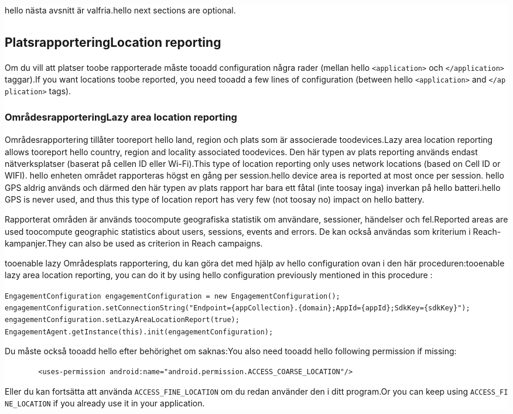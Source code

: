 <span data-ttu-id="f92f1-149">hello nästa avsnitt är valfria.</span><span class="sxs-lookup"><span data-stu-id="f92f1-149">hello next sections are optional.</span></span>

## <a name="location-reporting"></a><span data-ttu-id="f92f1-150">Platsrapportering</span><span class="sxs-lookup"><span data-stu-id="f92f1-150">Location reporting</span></span>
<span data-ttu-id="f92f1-151">Om du vill att platser toobe rapporterade måste tooadd configuration några rader (mellan hello `<application>` och `</application>` taggar).</span><span class="sxs-lookup"><span data-stu-id="f92f1-151">If you want locations toobe reported, you need tooadd a few lines of configuration (between hello `<application>` and `</application>` tags).</span></span>

### <a name="lazy-area-location-reporting"></a><span data-ttu-id="f92f1-152">Områdesrapportering</span><span class="sxs-lookup"><span data-stu-id="f92f1-152">Lazy area location reporting</span></span>
<span data-ttu-id="f92f1-153">Områdesrapportering tillåter tooreport hello land, region och plats som är associerade toodevices.</span><span class="sxs-lookup"><span data-stu-id="f92f1-153">Lazy area location reporting allows tooreport hello country, region and locality associated toodevices.</span></span> <span data-ttu-id="f92f1-154">Den här typen av plats reporting används endast nätverksplatser (baserat på cellen ID eller Wi-Fi).</span><span class="sxs-lookup"><span data-stu-id="f92f1-154">This type of location reporting only uses network locations (based on Cell ID or WIFI).</span></span> <span data-ttu-id="f92f1-155">hello enheten området rapporteras högst en gång per session.</span><span class="sxs-lookup"><span data-stu-id="f92f1-155">hello device area is reported at most once per session.</span></span> <span data-ttu-id="f92f1-156">hello GPS aldrig används och därmed den här typen av plats rapport har bara ett fåtal (inte toosay inga) inverkan på hello batteri.</span><span class="sxs-lookup"><span data-stu-id="f92f1-156">hello GPS is never used, and thus this type of location report has very few (not toosay no) impact on hello battery.</span></span>

<span data-ttu-id="f92f1-157">Rapporterat områden är används toocompute geografiska statistik om användare, sessioner, händelser och fel.</span><span class="sxs-lookup"><span data-stu-id="f92f1-157">Reported areas are used toocompute geographic statistics about users, sessions, events and errors.</span></span> <span data-ttu-id="f92f1-158">De kan också användas som kriterium i Reach-kampanjer.</span><span class="sxs-lookup"><span data-stu-id="f92f1-158">They can also be used as criterion in Reach campaigns.</span></span>

<span data-ttu-id="f92f1-159">tooenable lazy Områdesplats rapportering, du kan göra det med hjälp av hello configuration ovan i den här proceduren:</span><span class="sxs-lookup"><span data-stu-id="f92f1-159">tooenable lazy area location reporting, you can do it by using hello configuration previously mentioned in this procedure :</span></span>

    EngagementConfiguration engagementConfiguration = new EngagementConfiguration();
    engagementConfiguration.setConnectionString("Endpoint={appCollection}.{domain};AppId={appId};SdkKey={sdkKey}");
    engagementConfiguration.setLazyAreaLocationReport(true);
    EngagementAgent.getInstance(this).init(engagementConfiguration);

<span data-ttu-id="f92f1-160">Du måste också tooadd hello efter behörighet om saknas:</span><span class="sxs-lookup"><span data-stu-id="f92f1-160">You also need tooadd hello following permission if missing:</span></span>

            <uses-permission android:name="android.permission.ACCESS_COARSE_LOCATION"/>

<span data-ttu-id="f92f1-161">Eller du kan fortsätta att använda ``ACCESS_FINE_LOCATION`` om du redan använder den i ditt program.</span><span class="sxs-lookup"><span data-stu-id="f92f1-161">Or you can keep using ``ACCESS_FINE_LOCATION`` if you already use it in your application.</span></span>
